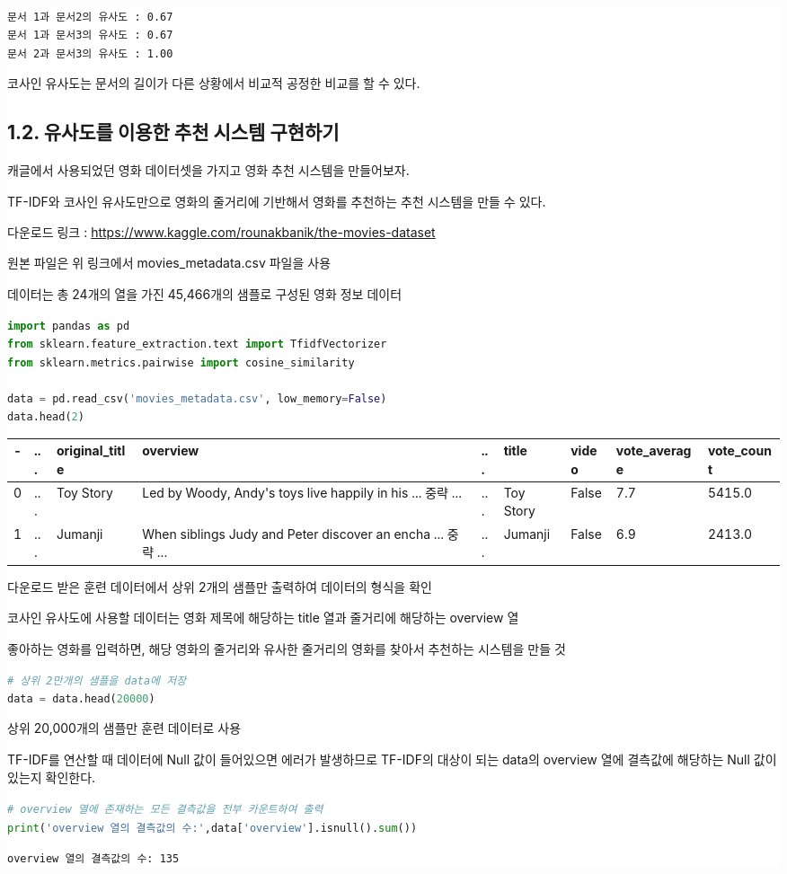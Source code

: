 ```
문서 1과 문서2의 유사도 : 0.67
문서 1과 문서3의 유사도 : 0.67
문서 2과 문서3의 유사도 : 1.00
```

코사인 유사도는 문서의 길이가 다른 상황에서 비교적 공정한 비교를 할 수 있다.



## 1.**2. 유사도를 이용한 추천 시스템 구현하기**

캐글에서 사용되었던 영화 데이터셋을 가지고 영화 추천 시스템을 만들어보자.

TF-IDF와 코사인 유사도만으로 영화의 줄거리에 기반해서 영화를 추천하는 추천 시스템을 만들 수 있다.

다운로드 링크 : https://www.kaggle.com/rounakbanik/the-movies-dataset

원본 파일은 위 링크에서 movies_metadata.csv 파일을 사용

데이터는 총 24개의 열을 가진 45,466개의 샘플로 구성된 영화 정보 데이터

```python
import pandas as pd
from sklearn.feature_extraction.text import TfidfVectorizer
from sklearn.metrics.pairwise import cosine_similarity

data = pd.read_csv('movies_metadata.csv', low_memory=False)
data.head(2)
```

| -    | ...  | original_title | overview                                                    | ...  | title     | video | vote_average | vote_count |
| :--- | :--- | :------------- | :---------------------------------------------------------- | :--- | :-------- | :---- | :----------- | :--------- |
| 0    | ...  | Toy Story      | Led by Woody, Andy's toys live happily in his ... 중략 ...  | ...  | Toy Story | False | 7.7          | 5415.0     |
| 1    | ...  | Jumanji        | When siblings Judy and Peter discover an encha ... 중략 ... | ...  | Jumanji   | False | 6.9          | 2413.0     |

다운로드 받은 훈련 데이터에서 상위 2개의 샘플만 출력하여 데이터의 형식을 확인

코사인 유사도에 사용할 데이터는 영화 제목에 해당하는 title 열과 줄거리에 해당하는 overview 열

좋아하는 영화를 입력하면, 해당 영화의 줄거리와 유사한 줄거리의 영화를 찾아서 추천하는 시스템을 만들 것

```python
# 상위 2만개의 샘플을 data에 저장
data = data.head(20000)
```

상위 20,000개의 샘플만 훈련 데이터로 사용

TF-IDF를 연산할 때 데이터에 Null 값이 들어있으면 에러가 발생하므로 TF-IDF의 대상이 되는 data의 overview 열에 결측값에 해당하는 Null 값이 있는지 확인한다.

```python
# overview 열에 존재하는 모든 결측값을 전부 카운트하여 출력
print('overview 열의 결측값의 수:',data['overview'].isnull().sum())
```

```
overview 열의 결측값의 수: 135
```
